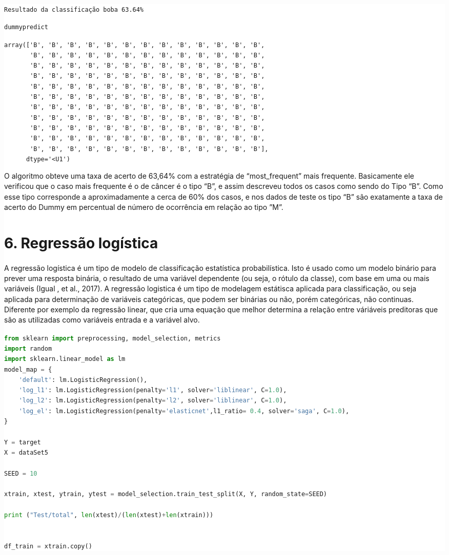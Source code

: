     Resultado da classificação boba 63.64%
    


```python
dummypredict
```




    array(['B', 'B', 'B', 'B', 'B', 'B', 'B', 'B', 'B', 'B', 'B', 'B', 'B',
           'B', 'B', 'B', 'B', 'B', 'B', 'B', 'B', 'B', 'B', 'B', 'B', 'B',
           'B', 'B', 'B', 'B', 'B', 'B', 'B', 'B', 'B', 'B', 'B', 'B', 'B',
           'B', 'B', 'B', 'B', 'B', 'B', 'B', 'B', 'B', 'B', 'B', 'B', 'B',
           'B', 'B', 'B', 'B', 'B', 'B', 'B', 'B', 'B', 'B', 'B', 'B', 'B',
           'B', 'B', 'B', 'B', 'B', 'B', 'B', 'B', 'B', 'B', 'B', 'B', 'B',
           'B', 'B', 'B', 'B', 'B', 'B', 'B', 'B', 'B', 'B', 'B', 'B', 'B',
           'B', 'B', 'B', 'B', 'B', 'B', 'B', 'B', 'B', 'B', 'B', 'B', 'B',
           'B', 'B', 'B', 'B', 'B', 'B', 'B', 'B', 'B', 'B', 'B', 'B', 'B',
           'B', 'B', 'B', 'B', 'B', 'B', 'B', 'B', 'B', 'B', 'B', 'B', 'B',
           'B', 'B', 'B', 'B', 'B', 'B', 'B', 'B', 'B', 'B', 'B', 'B', 'B'],
          dtype='<U1')



O algoritmo obteve uma taxa de acerto de 63,64% com a estratégia de “most_frequent” mais frequente. Basicamente ele verificou 
que o caso mais frequente é o de câncer é o tipo “B”, e assim descreveu todos os casos como sendo do Tipo “B”. Como esse tipo 
corresponde a aproximadamente a cerca de 60% dos casos, e nos dados de teste os tipo “B” são exatamente a taxa de acerto do 
Dummy em percentual de número de ocorrência em relação ao tipo ”M”.

# 6. Regressão logística

A regressão logística é um tipo de modelo de classificação estatística probabilística. Isto é usado como um modelo binário 
para prever uma resposta binária, o resultado de uma variável dependente (ou seja, o rótulo da classe), com base em uma ou 
mais variáveis (Igual , et al., 2017). A regressão logistica é um tipo de modelagem estátisca aplicada para classificação, ou seja aplicada para determinação de variáveis categóricas, que podem ser binárias ou não, porém categóricas, não continuas.
Diferente por exemplo da  regressão linear, que cria uma equação que melhor determina a relação entre váriáveis preditoras que são as utilizadas como variáveis entrada e a variável alvo.


```python
from sklearn import preprocessing, model_selection, metrics
import random
import sklearn.linear_model as lm
model_map = {
    'default': lm.LogisticRegression(),
    'log_l1': lm.LogisticRegression(penalty='l1', solver='liblinear', C=1.0),
    'log_l2': lm.LogisticRegression(penalty='l2', solver='liblinear', C=1.0),
    'log_el': lm.LogisticRegression(penalty='elasticnet',l1_ratio= 0.4, solver='saga', C=1.0),
}

Y = target
X = dataSet5

SEED = 10

xtrain, xtest, ytrain, ytest = model_selection.train_test_split(X, Y, random_state=SEED)

print ("Test/total", len(xtest)/(len(xtest)+len(xtrain)))


df_train = xtrain.copy()
```